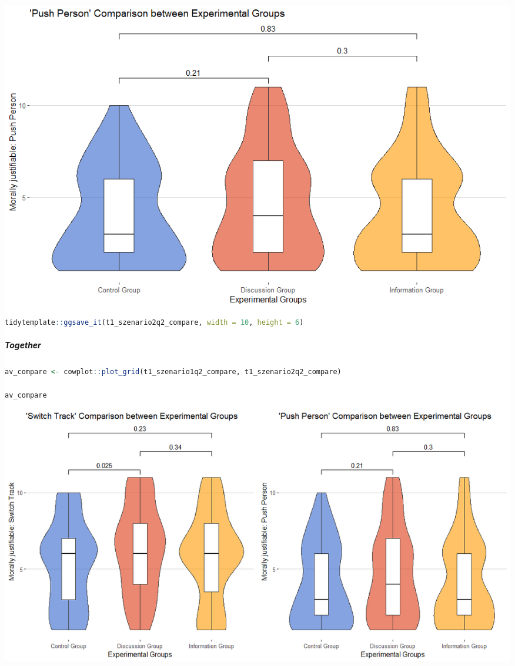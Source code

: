 <img src="analysis_files/figure-gfm/unnamed-chunk-12-1.png" style="display: block; margin: auto;" />

``` r
tidytemplate::ggsave_it(t1_szenario2q2_compare, width = 10, height = 6)
```

##### Together

``` r
av_compare <- cowplot::plot_grid(t1_szenario1q2_compare, t1_szenario2q2_compare)

av_compare
```

<img src="analysis_files/figure-gfm/unnamed-chunk-13-1.png" style="display: block; margin: auto;" />
